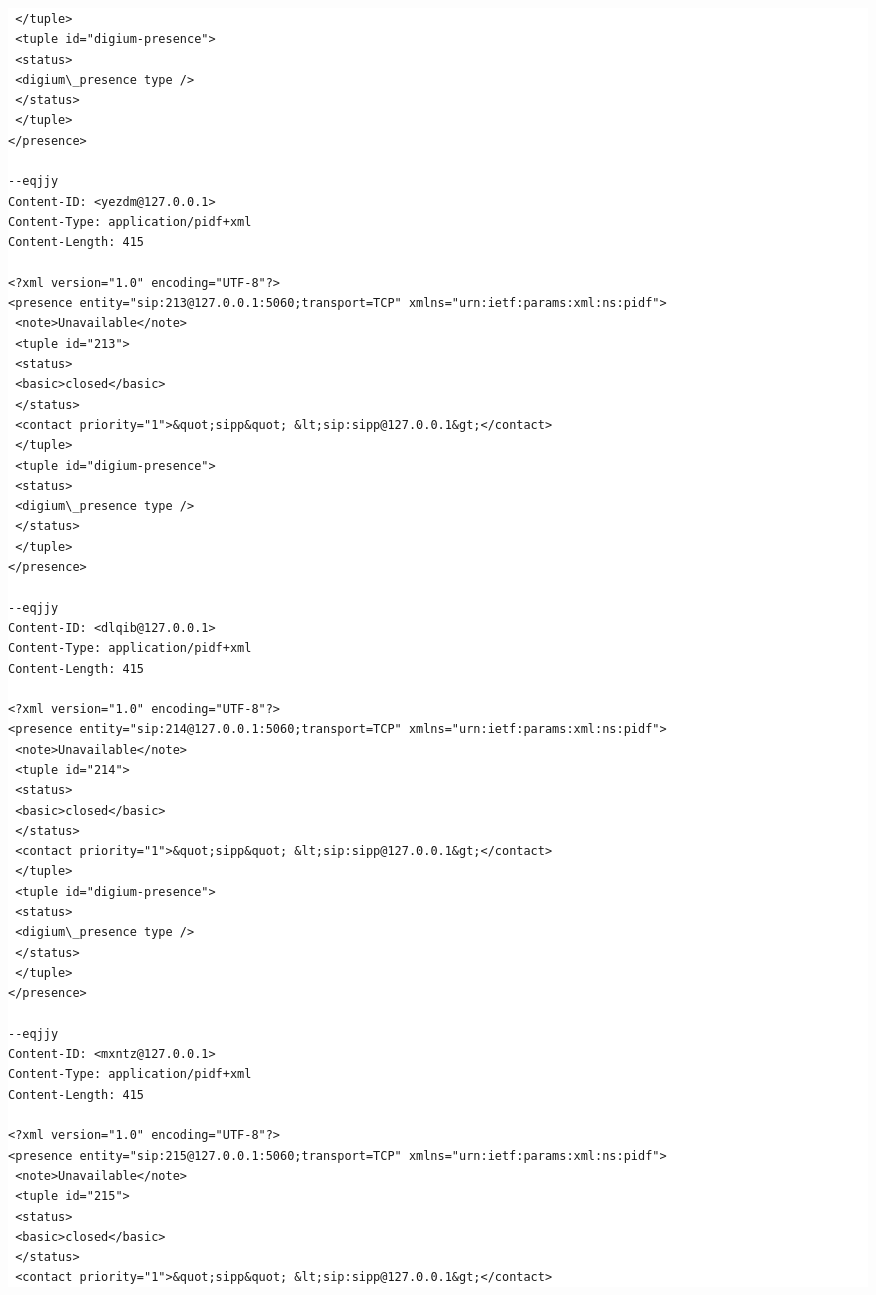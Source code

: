 ```
 </tuple>
 <tuple id="digium-presence">
 <status>
 <digium\_presence type />
 </status>
 </tuple>
</presence>

--eqjjy
Content-ID: <yezdm@127.0.0.1>
Content-Type: application/pidf+xml
Content-Length: 415

<?xml version="1.0" encoding="UTF-8"?>
<presence entity="sip:213@127.0.0.1:5060;transport=TCP" xmlns="urn:ietf:params:xml:ns:pidf">
 <note>Unavailable</note>
 <tuple id="213">
 <status>
 <basic>closed</basic>
 </status>
 <contact priority="1">&quot;sipp&quot; &lt;sip:sipp@127.0.0.1&gt;</contact>
 </tuple>
 <tuple id="digium-presence">
 <status>
 <digium\_presence type />
 </status>
 </tuple>
</presence>

--eqjjy
Content-ID: <dlqib@127.0.0.1>
Content-Type: application/pidf+xml
Content-Length: 415

<?xml version="1.0" encoding="UTF-8"?>
<presence entity="sip:214@127.0.0.1:5060;transport=TCP" xmlns="urn:ietf:params:xml:ns:pidf">
 <note>Unavailable</note>
 <tuple id="214">
 <status>
 <basic>closed</basic>
 </status>
 <contact priority="1">&quot;sipp&quot; &lt;sip:sipp@127.0.0.1&gt;</contact>
 </tuple>
 <tuple id="digium-presence">
 <status>
 <digium\_presence type />
 </status>
 </tuple>
</presence>

--eqjjy
Content-ID: <mxntz@127.0.0.1>
Content-Type: application/pidf+xml
Content-Length: 415

<?xml version="1.0" encoding="UTF-8"?>
<presence entity="sip:215@127.0.0.1:5060;transport=TCP" xmlns="urn:ietf:params:xml:ns:pidf">
 <note>Unavailable</note>
 <tuple id="215">
 <status>
 <basic>closed</basic>
 </status>
 <contact priority="1">&quot;sipp&quot; &lt;sip:sipp@127.0.0.1&gt;</contact>
```